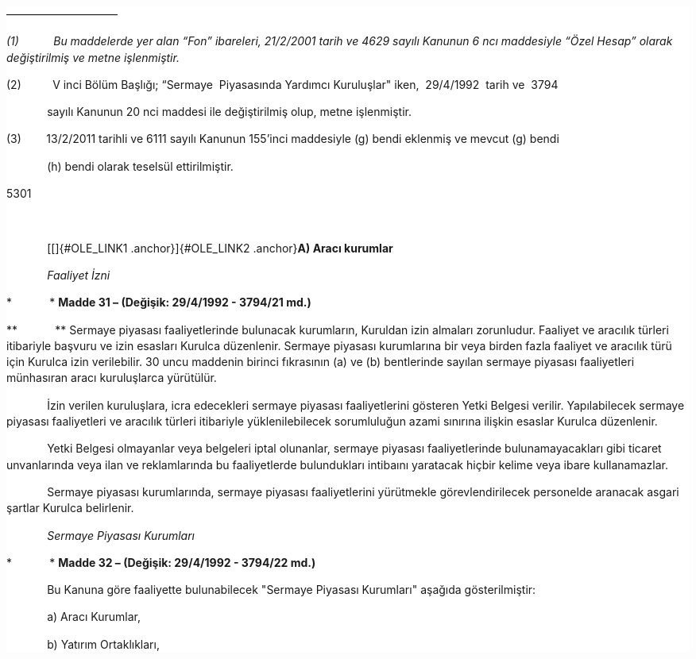 ——————————

*(1)           Bu maddelerde yer alan “Fon” ibareleri, 21/2/2001 tarih
ve 4629 sayılı Kanunun 6 ncı maddesiyle “Özel Hesap” olarak
değiştirilmiş ve metne işlenmiştir.*

(2)          V inci Bölüm Başlığı; “Sermaye  Piyasasında Yardımcı
Kuruluşlar" iken,  29/4/1992  tarih ve  3794

             sayılı Kanunun 20 nci maddesi ile değiştirilmiş olup, metne
işlenmiştir.

(3)        13/2/2011 tarihli ve 6111 sayılı Kanunun 155’inci maddesiyle
(g) bendi eklenmiş ve mevcut (g) bendi 

             (h) bendi olarak teselsül ettirilmiştir.

5301

 

             [[]{#OLE_LINK1 .anchor}]{#OLE_LINK2 .anchor}**A) Aracı
kurumlar**

             *Faaliyet İzni*

*            * **Madde 31 – (Değişik: 29/4/1992 - 3794/21 md.)**

**            ** Sermaye piyasası faaliyetlerinde bulunacak kurumların,
Kuruldan izin almaları zorunludur. Faaliyet ve aracılık türleri
itibariyle başvuru ve izin esasları Kurulca düzenlenir. Sermaye piyasası
kurumlarına bir veya birden fazla faaliyet ve aracılık türü için Kurulca
izin verilebilir. 30 uncu maddenin birinci fıkrasının (a) ve (b)
bentlerinde sayılan sermaye piyasası faaliyetleri münhasıran aracı
kuruluşlarca yürütülür.

             İzin verilen kuruluşlara, icra edecekleri sermaye piyasası
faaliyetlerini gösteren Yetki Belgesi verilir. Yapılabilecek sermaye
piyasası faaliyetleri ve aracılık türleri itibariyle yüklenilebilecek
sorumluluğun azami sınırına ilişkin esaslar Kurulca düzenlenir.

             Yetki Belgesi olmayanlar veya belgeleri iptal olunanlar,
sermaye piyasası faaliyetlerinde bulunamayacakları gibi ticaret
unvanlarında veya ilan ve reklamlarında bu faaliyetlerde bulundukları
intibaını yaratacak hiçbir kelime veya ibare kullanamazlar.

             Sermaye piyasası kurumlarında, sermaye piyasası
faaliyetlerini yürütmekle görevlendirilecek personelde aranacak asgari
şartlar Kurulca belirlenir.

             *Sermaye Piyasası Kurumları*

*            * **Madde 32 – (Değişik: 29/4/1992 - 3794/22 md.)**

             Bu Kanuna göre faaliyette bulunabilecek "Sermaye Piyasası
Kurumları" aşağıda gösterilmiştir:

             a) Aracı Kurumlar,

             b) Yatırım Ortaklıkları,
